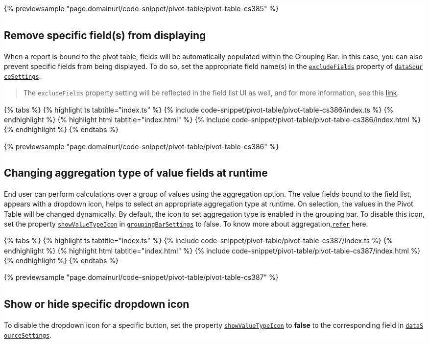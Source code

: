 {% previewsample "page.domainurl/code-snippet/pivot-table/pivot-table-cs385" %}

## Remove specific field(s) from displaying

When a report is bound to the pivot table, fields will be automatically populated within the Grouping Bar. In this case, you can also prevent specific fields from being displayed. To do so, set the appropriate field name(s) in the [`excludeFields`](https://ej2.syncfusion.com/documentation/api/pivotview/dataSourceSettings/#excludefields) property of [`dataSourceSettings`](https://ej2.syncfusion.com/documentation/api/pivotview/dataSourceSettings/).

> The `excludeFields` property setting will be reflected in the field list UI as well, and for more information, see this [link](https://ej2.syncfusion.com/documentation/pivotview/field-list/#remove-specific-fields-from-displaying).

{% tabs %}
{% highlight ts tabtitle="index.ts" %}
{% include code-snippet/pivot-table/pivot-table-cs386/index.ts %}
{% endhighlight %}
{% highlight html tabtitle="index.html" %}
{% include code-snippet/pivot-table/pivot-table-cs386/index.html %}
{% endhighlight %}
{% endtabs %}
          
{% previewsample "page.domainurl/code-snippet/pivot-table/pivot-table-cs386" %}

## Changing aggregation type of value fields at runtime

End user can perform calculations over a group of values using the aggregation option. The value fields bound to the field list, appears with a dropdown icon, helps to select an appropriate aggregation type at runtime. On selection, the values in the Pivot Table will be changed dynamically. By default, the icon to set aggregation type is enabled in the grouping bar. To disable this icon, set the property [`showValueTypeIcon`](https://ej2.syncfusion.com/documentation/api/pivotview/groupingBarSettings/#showvaluetypeicon) in [`groupingBarSettings`](https://ej2.syncfusion.com/documentation/api/pivotview/groupingBarSettings/) to false. To know more about aggregation,[`refer`](./aggregation) here.

{% tabs %}
{% highlight ts tabtitle="index.ts" %}
{% include code-snippet/pivot-table/pivot-table-cs387/index.ts %}
{% endhighlight %}
{% highlight html tabtitle="index.html" %}
{% include code-snippet/pivot-table/pivot-table-cs387/index.html %}
{% endhighlight %}
{% endtabs %}
          
{% previewsample "page.domainurl/code-snippet/pivot-table/pivot-table-cs387" %}

## Show or hide specific dropdown icon

To disable the dropdown icon for a specific button, set the property [`showValueTypeIcon`](https://ej2.syncfusion.com/documentation/api/pivotview/fieldOptions/#showvaluetypeicon) to **false** to the corresponding field in [`dataSourceSettings`](https://ej2.syncfusion.com/documentation/api/pivotview/dataSourceSettings/).
